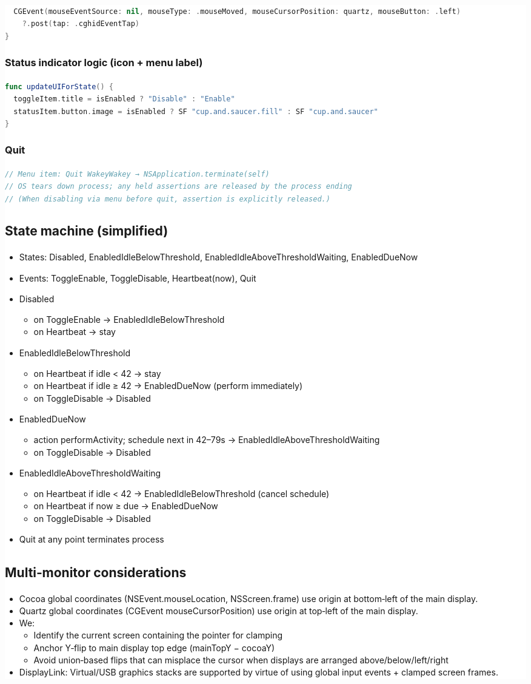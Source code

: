 ```swift path=null start=null
  CGEvent(mouseEventSource: nil, mouseType: .mouseMoved, mouseCursorPosition: quartz, mouseButton: .left)
    ?.post(tap: .cghidEventTap)
}
```


### Status indicator logic (icon + menu label)
```swift path=null start=null
func updateUIForState() {
  toggleItem.title = isEnabled ? "Disable" : "Enable"
  statusItem.button.image = isEnabled ? SF "cup.and.saucer.fill" : SF "cup.and.saucer"
}
```


### Quit
```swift path=null start=null
// Menu item: Quit WakeyWakey → NSApplication.terminate(self)
// OS tears down process; any held assertions are released by the process ending
// (When disabling via menu before quit, assertion is explicitly released.)
```


## State machine (simplified)
- States: Disabled, EnabledIdleBelowThreshold, EnabledIdleAboveThresholdWaiting, EnabledDueNow
- Events: ToggleEnable, ToggleDisable, Heartbeat(now), Quit

- Disabled
  - on ToggleEnable → EnabledIdleBelowThreshold
  - on Heartbeat → stay
- EnabledIdleBelowThreshold
  - on Heartbeat if idle < 42 → stay
  - on Heartbeat if idle ≥ 42 → EnabledDueNow (perform immediately)
  - on ToggleDisable → Disabled
- EnabledDueNow
  - action performActivity; schedule next in 42–79s → EnabledIdleAboveThresholdWaiting
  - on ToggleDisable → Disabled
- EnabledIdleAboveThresholdWaiting
  - on Heartbeat if idle < 42 → EnabledIdleBelowThreshold (cancel schedule)
  - on Heartbeat if now ≥ due → EnabledDueNow
  - on ToggleDisable → Disabled
- Quit at any point terminates process


## Multi‑monitor considerations
- Cocoa global coordinates (NSEvent.mouseLocation, NSScreen.frame) use origin at bottom‑left of the main display.
- Quartz global coordinates (CGEvent mouseCursorPosition) use origin at top‑left of the main display.
- We:
  - Identify the current screen containing the pointer for clamping
  - Anchor Y‑flip to main display top edge (mainTopY − cocoaY)
  - Avoid union‑based flips that can misplace the cursor when displays are arranged above/below/left/right
- DisplayLink: Virtual/USB graphics stacks are supported by virtue of using global input events + clamped screen frames.
